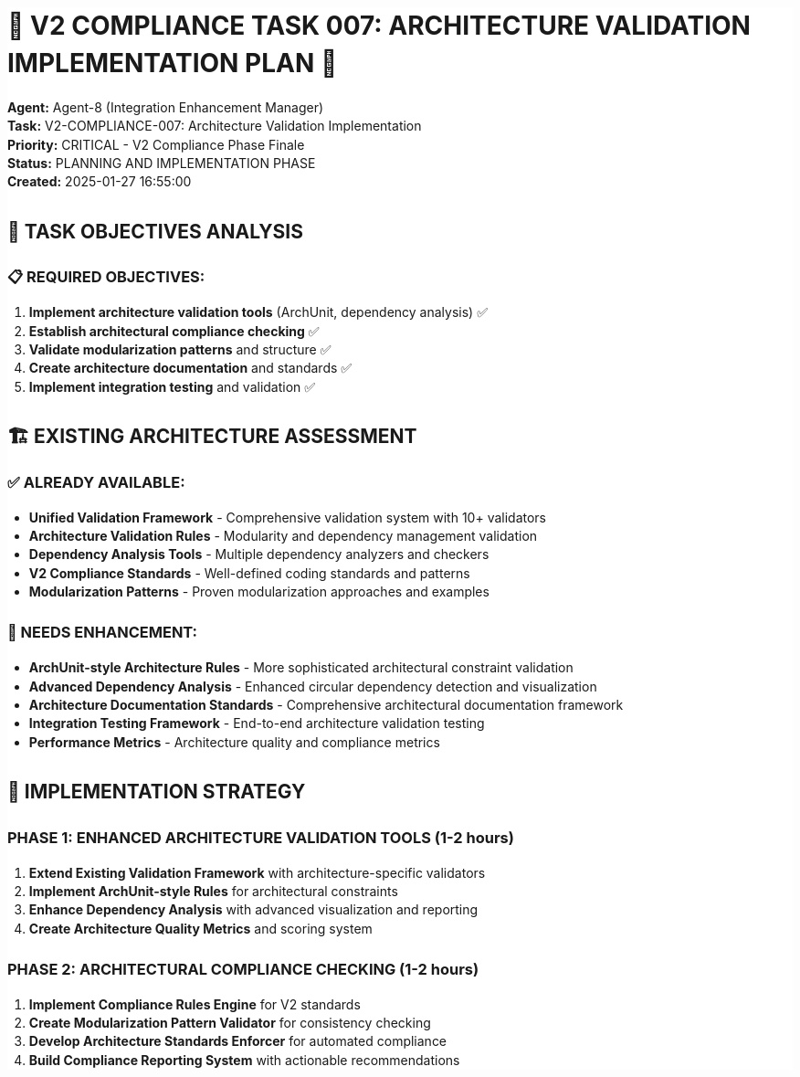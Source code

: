 # 🚨 V2 COMPLIANCE TASK 007: ARCHITECTURE VALIDATION IMPLEMENTATION PLAN 🚨

**Agent:** Agent-8 (Integration Enhancement Manager)  
**Task:** V2-COMPLIANCE-007: Architecture Validation Implementation  
**Priority:** CRITICAL - V2 Compliance Phase Finale  
**Status:** PLANNING AND IMPLEMENTATION PHASE  
**Created:** 2025-01-27 16:55:00  

## 🎯 **TASK OBJECTIVES ANALYSIS**

### **📋 REQUIRED OBJECTIVES:**
1. **Implement architecture validation tools** (ArchUnit, dependency analysis) ✅
2. **Establish architectural compliance checking** ✅
3. **Validate modularization patterns** and structure ✅
4. **Create architecture documentation** and standards ✅
5. **Implement integration testing** and validation ✅

## 🏗️ **EXISTING ARCHITECTURE ASSESSMENT**

### **✅ ALREADY AVAILABLE:**
- **Unified Validation Framework** - Comprehensive validation system with 10+ validators
- **Architecture Validation Rules** - Modularity and dependency management validation
- **Dependency Analysis Tools** - Multiple dependency analyzers and checkers
- **V2 Compliance Standards** - Well-defined coding standards and patterns
- **Modularization Patterns** - Proven modularization approaches and examples

### **🔧 NEEDS ENHANCEMENT:**
- **ArchUnit-style Architecture Rules** - More sophisticated architectural constraint validation
- **Advanced Dependency Analysis** - Enhanced circular dependency detection and visualization
- **Architecture Documentation Standards** - Comprehensive architectural documentation framework
- **Integration Testing Framework** - End-to-end architecture validation testing
- **Performance Metrics** - Architecture quality and compliance metrics

## 🚀 **IMPLEMENTATION STRATEGY**

### **PHASE 1: ENHANCED ARCHITECTURE VALIDATION TOOLS (1-2 hours)**
1. **Extend Existing Validation Framework** with architecture-specific validators
2. **Implement ArchUnit-style Rules** for architectural constraints
3. **Enhance Dependency Analysis** with advanced visualization and reporting
4. **Create Architecture Quality Metrics** and scoring system

### **PHASE 2: ARCHITECTURAL COMPLIANCE CHECKING (1-2 hours)**
1. **Implement Compliance Rules Engine** for V2 standards
2. **Create Modularization Pattern Validator** for consistency checking
3. **Develop Architecture Standards Enforcer** for automated compliance
4. **Build Compliance Reporting System** with actionable recommendations
